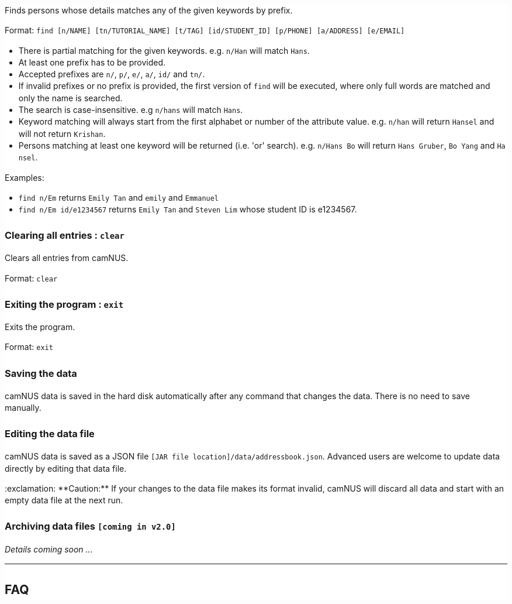 Finds persons whose details matches any of the given keywords by prefix.

Format: `find [n/NAME] [tn/TUTORIAL_NAME] [t/TAG] [id/STUDENT_ID] [p/PHONE] [a/ADDRESS] [e/EMAIL]`

* There is partial matching for the given keywords. e.g. `n/Han` will match `Hans`.
* At least one prefix has to be provided.
* Accepted prefixes are `n/`, `p/`, `e/`, `a/`, `id/` and `tn/`.
* If invalid prefixes or no prefix is provided, the first version of `find` will be executed, where only full words are matched and only the name is searched.
* The search is case-insensitive. e.g `n/hans` will match `Hans`.
* Keyword matching will always start from the first alphabet or number of the attribute value.
  e.g. `n/han` will return `Hansel` and will not return `Krishan`.
* Persons matching at least one keyword will be returned (i.e. 'or' search).
  e.g. `n/Hans Bo` will return `Hans Gruber`, `Bo Yang` and `Hansel`.

Examples:

* `find n/Em` returns `Emily Tan` and `emily` and `Emmanuel`
* `find n/Em id/e1234567` returns `Emily Tan` and `Steven Lim` whose student ID is e1234567.

### Clearing all entries : `clear`

Clears all entries from camNUS.

Format: `clear`

### Exiting the program : `exit`

Exits the program.

Format: `exit`

### Saving the data

camNUS data is saved in the hard disk automatically after any command that changes the data. There is no need to save manually.

### Editing the data file

camNUS data is saved as a JSON file `[JAR file location]/data/addressbook.json`. Advanced users are welcome to update data directly by editing that data file.

<div markdown="span" class="alert alert-warning">:exclamation: **Caution:**
If your changes to the data file makes its format invalid, camNUS will discard all data and start with an empty data file at the next run.
</div>

### Archiving data files `[coming in v2.0]`

_Details coming soon ..._

--------------------------------------------------------------------------------------------------------------------

## FAQ
